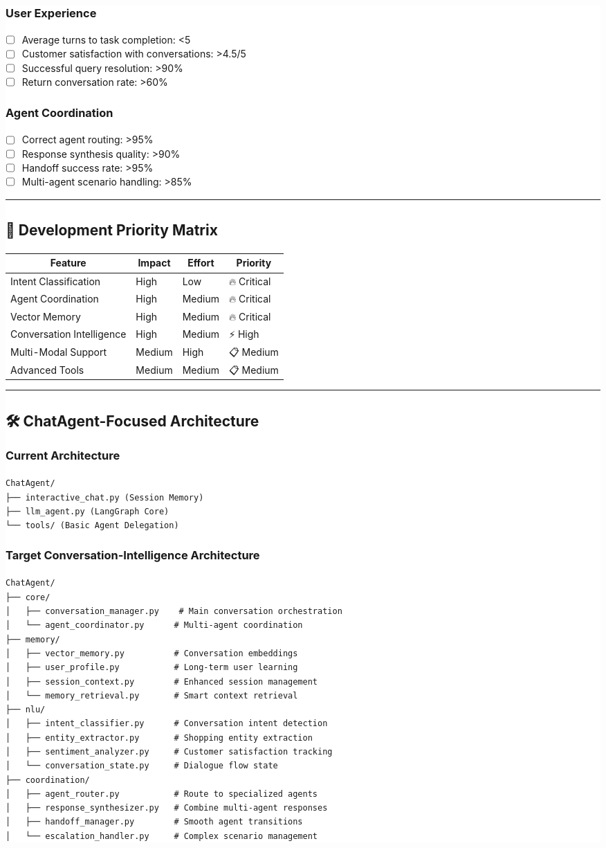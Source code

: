 ### **User Experience**
- [ ] Average turns to task completion: <5
- [ ] Customer satisfaction with conversations: >4.5/5
- [ ] Successful query resolution: >90%
- [ ] Return conversation rate: >60%

### **Agent Coordination**
- [ ] Correct agent routing: >95%
- [ ] Response synthesis quality: >90%
- [ ] Handoff success rate: >95%
- [ ] Multi-agent scenario handling: >85%

---

## 🔧 Development Priority Matrix

| Feature | Impact | Effort | Priority |
|---------|--------|--------|----------|
| Intent Classification | High | Low | 🔥 Critical |
| Agent Coordination | High | Medium | 🔥 Critical |
| Vector Memory | High | Medium | 🔥 Critical |
| Conversation Intelligence | High | Medium | ⚡ High |
| Multi-Modal Support | Medium | High | 📋 Medium |
| Advanced Tools | Medium | Medium | 📋 Medium |

---

## 🛠️ ChatAgent-Focused Architecture

### **Current Architecture**
```
ChatAgent/
├── interactive_chat.py (Session Memory)
├── llm_agent.py (LangGraph Core)
└── tools/ (Basic Agent Delegation)
```

### **Target Conversation-Intelligence Architecture**
```
ChatAgent/
├── core/
│   ├── conversation_manager.py    # Main conversation orchestration
│   └── agent_coordinator.py      # Multi-agent coordination
├── memory/
│   ├── vector_memory.py          # Conversation embeddings
│   ├── user_profile.py           # Long-term user learning
│   ├── session_context.py        # Enhanced session management
│   └── memory_retrieval.py       # Smart context retrieval
├── nlu/
│   ├── intent_classifier.py      # Conversation intent detection
│   ├── entity_extractor.py       # Shopping entity extraction
│   ├── sentiment_analyzer.py     # Customer satisfaction tracking
│   └── conversation_state.py     # Dialogue flow state
├── coordination/
│   ├── agent_router.py           # Route to specialized agents
│   ├── response_synthesizer.py   # Combine multi-agent responses
│   ├── handoff_manager.py        # Smooth agent transitions
│   └── escalation_handler.py     # Complex scenario management
```